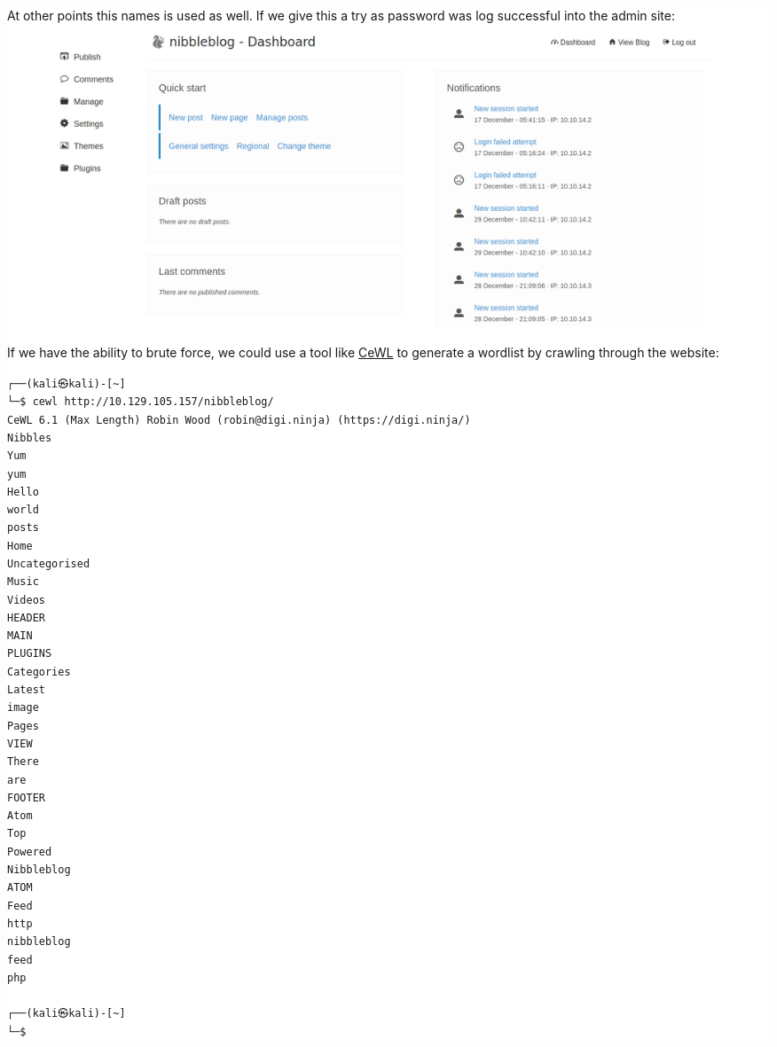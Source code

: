 At other points this names is used as well. If we give this a try as password was log successful into the admin site:
![Admin page](./images/nibbles_loggedin.png)

If we have the ability to brute force, we could use a tool like [CeWL](https://github.com/digininja/CeWL) to generate a wordlist by crawling through the website:
```
┌──(kali㉿kali)-[~]
└─$ cewl http://10.129.105.157/nibbleblog/
CeWL 6.1 (Max Length) Robin Wood (robin@digi.ninja) (https://digi.ninja/)
Nibbles
Yum
yum
Hello
world
posts
Home
Uncategorised
Music
Videos
HEADER
MAIN
PLUGINS
Categories
Latest
image
Pages
VIEW
There
are
FOOTER
Atom
Top
Powered
Nibbleblog
ATOM
Feed
http
nibbleblog
feed
php
                                                                                                                                                           
┌──(kali㉿kali)-[~]
└─$ 
```
